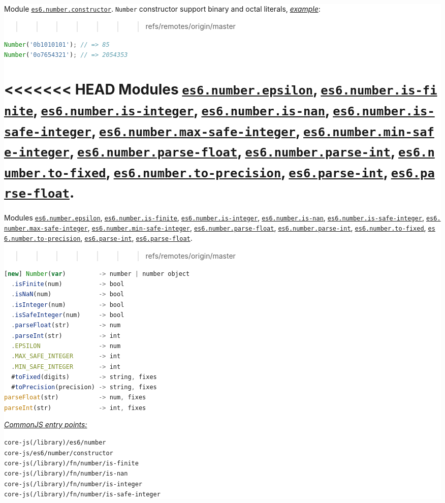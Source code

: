 Module [`es6.number.constructor`](https://github.com/zloirock/core-js/blob/v2.5.1/modules/es6.number.constructor.js). `Number` constructor support binary and octal literals, [*example*](http://goo.gl/jRd6b3):
>>>>>>> refs/remotes/origin/master
```js
Number('0b1010101'); // => 85
Number('0o7654321'); // => 2054353
```
<<<<<<< HEAD
Modules [`es6.number.epsilon`](https://github.com/zloirock/core-js/blob/v2.5.3/modules/es6.number.epsilon.js), [`es6.number.is-finite`](https://github.com/zloirock/core-js/blob/v2.5.3/modules/es6.number.is-finite.js), [`es6.number.is-integer`](https://github.com/zloirock/core-js/blob/v2.5.3/modules/es6.number.is-integer.js), [`es6.number.is-nan`](https://github.com/zloirock/core-js/blob/v2.5.3/modules/es6.number.is-nan.js), [`es6.number.is-safe-integer`](https://github.com/zloirock/core-js/blob/v2.5.3/modules/es6.number.is-safe-integer.js), [`es6.number.max-safe-integer`](https://github.com/zloirock/core-js/blob/v2.5.3/modules/es6.number.max-safe-integer.js), [`es6.number.min-safe-integer`](https://github.com/zloirock/core-js/blob/v2.5.3/modules/es6.number.min-safe-integer.js), [`es6.number.parse-float`](https://github.com/zloirock/core-js/blob/v2.5.3/modules/es6.number.parse-float.js), [`es6.number.parse-int`](https://github.com/zloirock/core-js/blob/v2.5.3/modules/es6.number.parse-int.js), [`es6.number.to-fixed`](https://github.com/zloirock/core-js/blob/v2.5.3/modules/es6.number.to-fixed.js), [`es6.number.to-precision`](https://github.com/zloirock/core-js/blob/v2.5.3/modules/es6.number.to-precision.js), [`es6.parse-int`](https://github.com/zloirock/core-js/blob/v2.5.3/modules/es6.parse-int.js), [`es6.parse-float`](https://github.com/zloirock/core-js/blob/v2.5.3/modules/es6.parse-float.js).
=======
Modules [`es6.number.epsilon`](https://github.com/zloirock/core-js/blob/v2.5.1/modules/es6.number.epsilon.js), [`es6.number.is-finite`](https://github.com/zloirock/core-js/blob/v2.5.1/modules/es6.number.is-finite.js), [`es6.number.is-integer`](https://github.com/zloirock/core-js/blob/v2.5.1/modules/es6.number.is-integer.js), [`es6.number.is-nan`](https://github.com/zloirock/core-js/blob/v2.5.1/modules/es6.number.is-nan.js), [`es6.number.is-safe-integer`](https://github.com/zloirock/core-js/blob/v2.5.1/modules/es6.number.is-safe-integer.js), [`es6.number.max-safe-integer`](https://github.com/zloirock/core-js/blob/v2.5.1/modules/es6.number.max-safe-integer.js), [`es6.number.min-safe-integer`](https://github.com/zloirock/core-js/blob/v2.5.1/modules/es6.number.min-safe-integer.js), [`es6.number.parse-float`](https://github.com/zloirock/core-js/blob/v2.5.1/modules/es6.number.parse-float.js), [`es6.number.parse-int`](https://github.com/zloirock/core-js/blob/v2.5.1/modules/es6.number.parse-int.js), [`es6.number.to-fixed`](https://github.com/zloirock/core-js/blob/v2.5.1/modules/es6.number.to-fixed.js), [`es6.number.to-precision`](https://github.com/zloirock/core-js/blob/v2.5.1/modules/es6.number.to-precision.js), [`es6.parse-int`](https://github.com/zloirock/core-js/blob/v2.5.1/modules/es6.parse-int.js), [`es6.parse-float`](https://github.com/zloirock/core-js/blob/v2.5.1/modules/es6.parse-float.js).
>>>>>>> refs/remotes/origin/master
```js
[new] Number(var)         -> number | number object
  .isFinite(num)          -> bool
  .isNaN(num)             -> bool
  .isInteger(num)         -> bool
  .isSafeInteger(num)     -> bool
  .parseFloat(str)        -> num
  .parseInt(str)          -> int
  .EPSILON                -> num
  .MAX_SAFE_INTEGER       -> int
  .MIN_SAFE_INTEGER       -> int
  #toFixed(digits)        -> string, fixes
  #toPrecision(precision) -> string, fixes
parseFloat(str)           -> num, fixes
parseInt(str)             -> int, fixes
```
[*CommonJS entry points:*](#commonjs)
```
core-js(/library)/es6/number
core-js/es6/number/constructor
core-js(/library)/fn/number/is-finite
core-js(/library)/fn/number/is-nan
core-js(/library)/fn/number/is-integer
core-js(/library)/fn/number/is-safe-integer
```